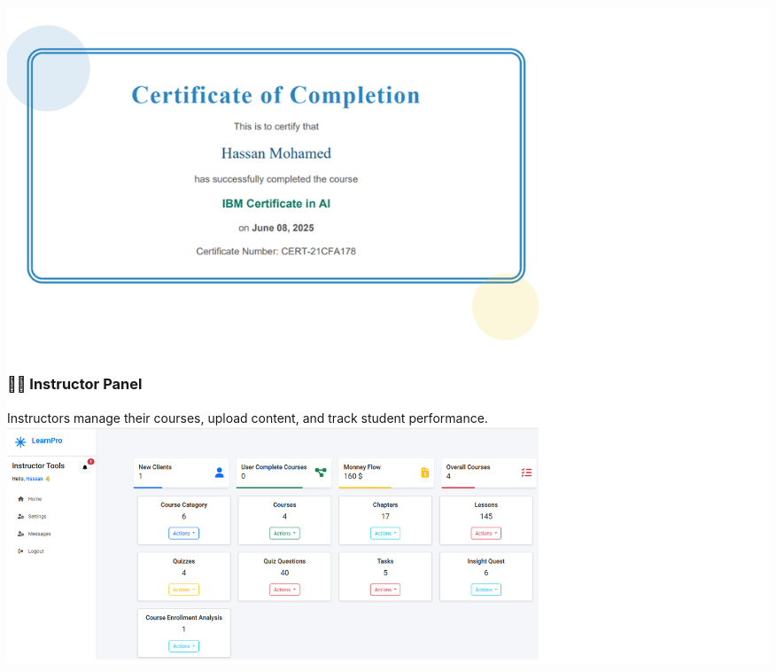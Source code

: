 <img src="public\Photos\Student\12.png" width="600"/>

### 👨‍🏫 Instructor Panel
Instructors manage their courses, upload content, and track student performance.
<img src="public\Photos\Instructor\1.png" width="600"/>